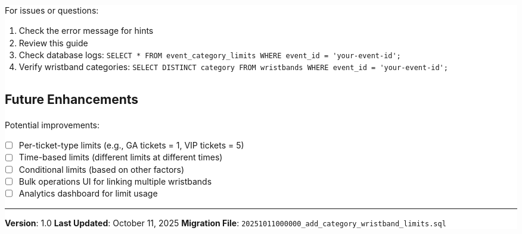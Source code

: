 For issues or questions:
1. Check the error message for hints
2. Review this guide
3. Check database logs: `SELECT * FROM event_category_limits WHERE event_id = 'your-event-id';`
4. Verify wristband categories: `SELECT DISTINCT category FROM wristbands WHERE event_id = 'your-event-id';`

## Future Enhancements

Potential improvements:
- [ ] Per-ticket-type limits (e.g., GA tickets = 1, VIP tickets = 5)
- [ ] Time-based limits (different limits at different times)
- [ ] Conditional limits (based on other factors)
- [ ] Bulk operations UI for linking multiple wristbands
- [ ] Analytics dashboard for limit usage

---

**Version**: 1.0
**Last Updated**: October 11, 2025
**Migration File**: `20251011000000_add_category_wristband_limits.sql`
